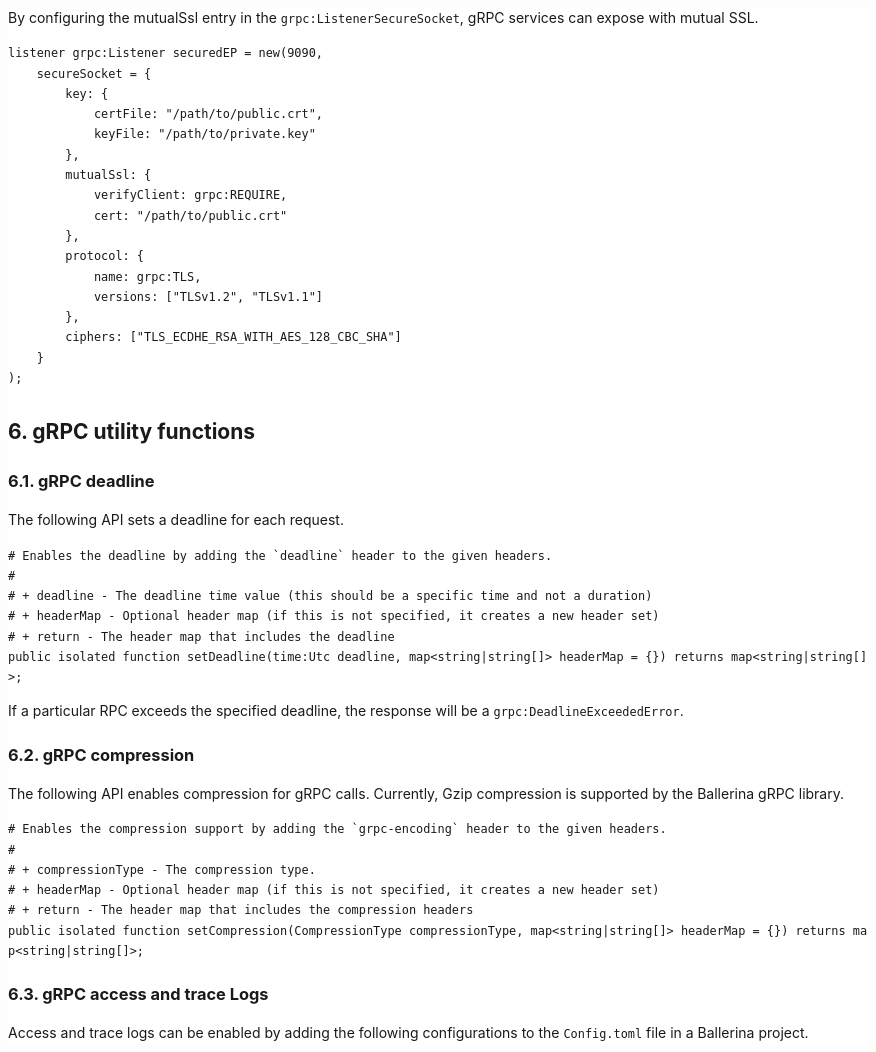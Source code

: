 By configuring the mutualSsl entry in the `grpc:ListenerSecureSocket`, gRPC services can expose with mutual SSL.

```ballerina
listener grpc:Listener securedEP = new(9090,
    secureSocket = {
        key: {
            certFile: "/path/to/public.crt",
            keyFile: "/path/to/private.key"
        },
        mutualSsl: {
            verifyClient: grpc:REQUIRE,
            cert: "/path/to/public.crt"
        },
        protocol: {
            name: grpc:TLS,
            versions: ["TLSv1.2", "TLSv1.1"]
        },
        ciphers: ["TLS_ECDHE_RSA_WITH_AES_128_CBC_SHA"]
    }
);
```

## 6. gRPC utility functions

### 6.1. gRPC deadline
The following API sets a deadline for each request.

```ballerina
# Enables the deadline by adding the `deadline` header to the given headers.
#
# + deadline - The deadline time value (this should be a specific time and not a duration)
# + headerMap - Optional header map (if this is not specified, it creates a new header set)
# + return - The header map that includes the deadline
public isolated function setDeadline(time:Utc deadline, map<string|string[]> headerMap = {}) returns map<string|string[]>;
```

If a particular RPC exceeds the specified deadline, the response will be a `grpc:DeadlineExceededError`.

### 6.2. gRPC compression
The following API enables compression for gRPC calls. Currently, Gzip compression is supported by the Ballerina gRPC library.
```ballerina
# Enables the compression support by adding the `grpc-encoding` header to the given headers.
#
# + compressionType - The compression type.
# + headerMap - Optional header map (if this is not specified, it creates a new header set)
# + return - The header map that includes the compression headers
public isolated function setCompression(CompressionType compressionType, map<string|string[]> headerMap = {}) returns map<string|string[]>;
```
### 6.3. gRPC access and trace Logs
Access and trace logs can be enabled by adding the following configurations to the `Config.toml` file in a Ballerina project.
